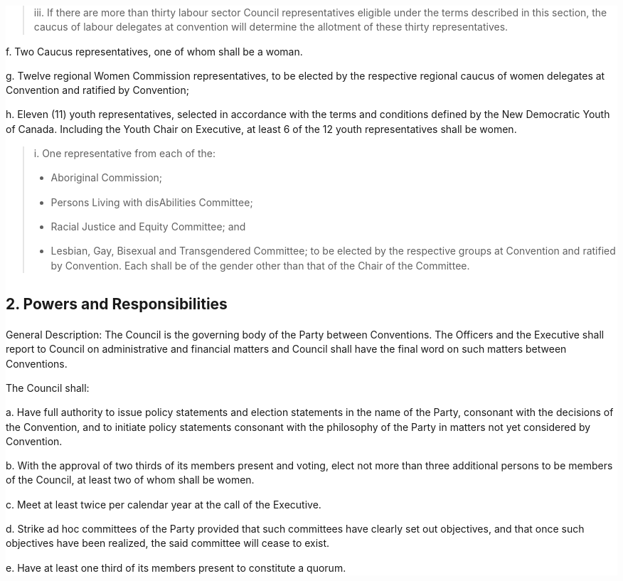 >iii. If there are more than thirty labour sector Council representatives
>     eligible under the terms described in this section, the caucus of
>     labour delegates at convention will determine the allotment of
>     these thirty representatives.

f.  Two Caucus representatives, one of whom shall be a woman.

g.  Twelve regional Women Commission representatives, to be elected
 by the respective regional caucus of women delegates at
 Convention and ratified by Convention;

h.  Eleven (11) youth representatives, selected in accordance with
 the terms and conditions defined by the New Democratic Youth
 of Canada. Including the Youth Chair on Executive, at least 6 of the
 12 youth representatives shall be women.

>i. One representative from each of the:
>
>-   Aboriginal Commission;
>
>-   Persons Living with disAbilities Committee;
>
>-   Racial Justice and Equity Committee; and
>
>-   Lesbian, Gay, Bisexual and Transgendered Committee; to be elected by
>    the respective groups at Convention and ratified by Convention.
>    Each shall be of the gender other than that of the Chair of the
>    Committee.

## 2. Powers and Responsibilities

General Description: The Council is the governing body of the Party
between Conventions. The Officers and the Executive shall report to
Council on administrative and financial matters and Council shall have
the final word on such matters between Conventions.

The Council shall:

a.  Have full authority to issue policy statements and election
    statements in the name of the Party, consonant with the decisions
    of the Convention, and to initiate policy statements
    consonant with the philosophy of the Party in matters not yet
    considered by Convention.

b.  With the approval of two thirds of its members present and voting,
    elect not more than three additional persons to be members of the
    Council, at least two of whom shall be women.

c.  Meet at least twice per calendar year at the call of the Executive.

d.  Strike ad hoc committees of the Party provided that such committees
    have clearly set out objectives, and that once such objectives
    have been realized, the said committee will cease to exist.

e.  Have at least one third of its members present to constitute a
    quorum.
